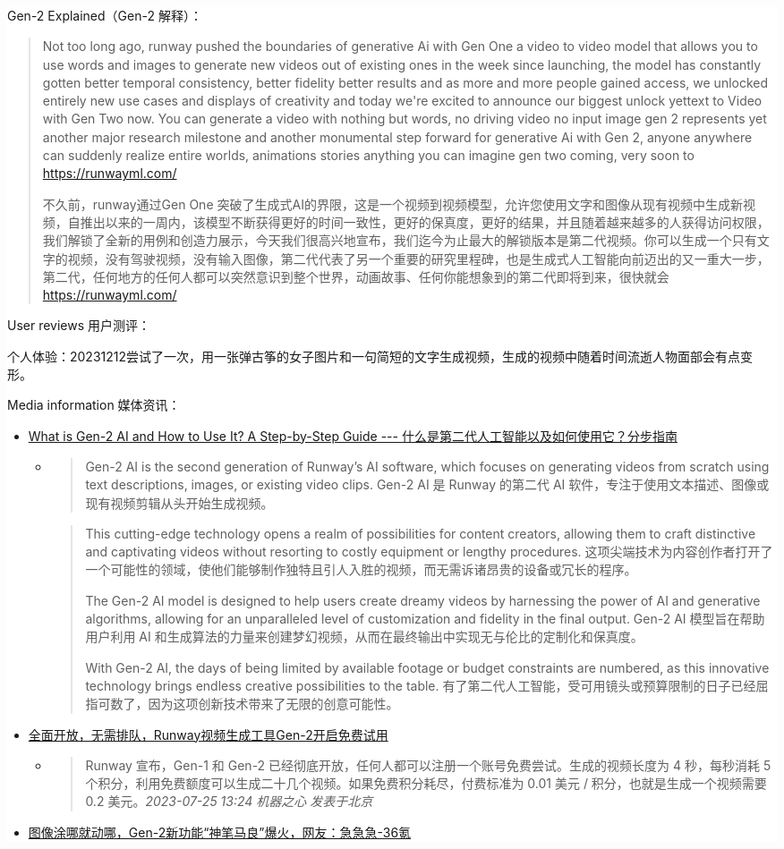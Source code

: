 

Gen-2 Explained（Gen-2 解释）：

> Not too long ago, runway pushed the boundaries of generative Ai with Gen One a video to video model that allows you to use words and images to generate new videos out of existing ones in the week since launching, the model has constantly gotten better temporal consistency, better fidelity better results and as more and more people gained access, we unlocked entirely new use cases and displays of creativity and today we're excited to announce our biggest unlock yettext to Video with Gen Two now. You can generate a video with nothing but words, no driving video no input image gen 2 represents yet another major research milestone and another monumental step forward for generative Ai with Gen 2, anyone anywhere can suddenly realize entire worlds, animations stories anything you can imagine gen two coming, very soon to https://runwayml.com/
>
> 不久前，runway通过Gen One 突破了生成式AI的界限，这是一个视频到视频模型，允许您使用文字和图像从现有视频中生成新视频，自推出以来的一周内，该模型不断获得更好的时间一致性，更好的保真度，更好的结果，并且随着越来越多的人获得访问权限， 我们解锁了全新的用例和创造力展示，今天我们很高兴地宣布，我们迄今为止最大的解锁版本是第二代视频。你可以生成一个只有文字的视频，没有驾驶视频，没有输入图像，第二代代表了另一个重要的研究里程碑，也是生成式人工智能向前迈出的又一重大一步，第二代，任何地方的任何人都可以突然意识到整个世界，动画故事、任何你能想象到的第二代即将到来，很快就会 https://runwayml.com/
>



User reviews 用户测评：

个人体验：20231212尝试了一次，用一张弹古筝的女子图片和一句简短的文字生成视频，生成的视频中随着时间流逝人物面部会有点变形。



Media information 媒体资讯：

* [What is Gen-2 AI and How to Use It? A Step-by-Step Guide --- 什么是第二代人工智能以及如何使用它？分步指南](https://ambcrypto.com/blog/what-is-gen-2-and-how-to-use-it-a-step-by-step-guide/)

  * > Gen-2 AI is the second generation of Runway’s AI software, which focuses on generating videos from scratch using text descriptions, images, or existing video clips. 
    > Gen-2 AI 是 Runway 的第二代 AI 软件，专注于使用文本描述、图像或现有视频剪辑从头开始生成视频。
    
    >This cutting-edge technology opens a realm of possibilities for content creators, allowing them to craft distinctive and captivating videos without resorting to costly equipment or lengthy procedures.
      > 这项尖端技术为内容创作者打开了一个可能性的领域，使他们能够制作独特且引人入胜的视频，而无需诉诸昂贵的设备或冗长的程序。
      > 
    >The Gen-2 AI model is designed to help users create dreamy videos by harnessing the power of AI and generative algorithms, allowing for an unparalleled level of customization and fidelity in the final output. 
      > Gen-2 AI 模型旨在帮助用户利用 AI 和生成算法的力量来创建梦幻视频，从而在最终输出中实现无与伦比的定制化和保真度。
      > 
    >With Gen-2 AI, the days of being limited by available footage or budget constraints are numbered, as this innovative technology brings endless creative possibilities to the table.
      > 有了第二代人工智能，受可用镜头或预算限制的日子已经屈指可数了，因为这项创新技术带来了无限的创意可能性。

* [全面开放，无需排队，Runway视频生成工具Gen-2开启免费试用](https://mp.weixin.qq.com/s?__biz=MzA3MzI4MjgzMw==&mid=2650885185&idx=3&sn=d8042976cd29c23e0c0ba8ee1923a645)
  * > Runway 宣布，Gen-1 和 Gen-2 已经彻底开放，任何人都可以注册一个账号免费尝试。生成的视频长度为 4 秒，每秒消耗 5 个积分，利用免费额度可以生成二十几个视频。如果免费积分耗尽，付费标准为 0.01 美元 / 积分，也就是生成一个视频需要 0.2 美元。*2023-07-25 13:24* *机器之心 发表于北京*

* [图像涂哪就动哪，Gen-2新功能“神笔马良”爆火，网友：急急急-36氪](https://36kr.com/p/2515454214115330)
